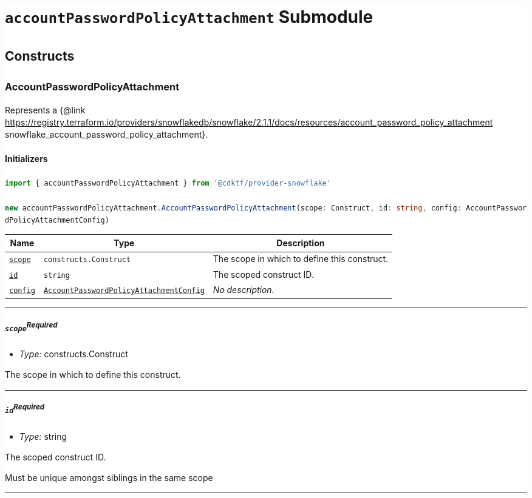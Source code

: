 # `accountPasswordPolicyAttachment` Submodule <a name="`accountPasswordPolicyAttachment` Submodule" id="@cdktf/provider-snowflake.accountPasswordPolicyAttachment"></a>

## Constructs <a name="Constructs" id="Constructs"></a>

### AccountPasswordPolicyAttachment <a name="AccountPasswordPolicyAttachment" id="@cdktf/provider-snowflake.accountPasswordPolicyAttachment.AccountPasswordPolicyAttachment"></a>

Represents a {@link https://registry.terraform.io/providers/snowflakedb/snowflake/2.1.1/docs/resources/account_password_policy_attachment snowflake_account_password_policy_attachment}.

#### Initializers <a name="Initializers" id="@cdktf/provider-snowflake.accountPasswordPolicyAttachment.AccountPasswordPolicyAttachment.Initializer"></a>

```typescript
import { accountPasswordPolicyAttachment } from '@cdktf/provider-snowflake'

new accountPasswordPolicyAttachment.AccountPasswordPolicyAttachment(scope: Construct, id: string, config: AccountPasswordPolicyAttachmentConfig)
```

| **Name** | **Type** | **Description** |
| --- | --- | --- |
| <code><a href="#@cdktf/provider-snowflake.accountPasswordPolicyAttachment.AccountPasswordPolicyAttachment.Initializer.parameter.scope">scope</a></code> | <code>constructs.Construct</code> | The scope in which to define this construct. |
| <code><a href="#@cdktf/provider-snowflake.accountPasswordPolicyAttachment.AccountPasswordPolicyAttachment.Initializer.parameter.id">id</a></code> | <code>string</code> | The scoped construct ID. |
| <code><a href="#@cdktf/provider-snowflake.accountPasswordPolicyAttachment.AccountPasswordPolicyAttachment.Initializer.parameter.config">config</a></code> | <code><a href="#@cdktf/provider-snowflake.accountPasswordPolicyAttachment.AccountPasswordPolicyAttachmentConfig">AccountPasswordPolicyAttachmentConfig</a></code> | *No description.* |

---

##### `scope`<sup>Required</sup> <a name="scope" id="@cdktf/provider-snowflake.accountPasswordPolicyAttachment.AccountPasswordPolicyAttachment.Initializer.parameter.scope"></a>

- *Type:* constructs.Construct

The scope in which to define this construct.

---

##### `id`<sup>Required</sup> <a name="id" id="@cdktf/provider-snowflake.accountPasswordPolicyAttachment.AccountPasswordPolicyAttachment.Initializer.parameter.id"></a>

- *Type:* string

The scoped construct ID.

Must be unique amongst siblings in the same scope

---